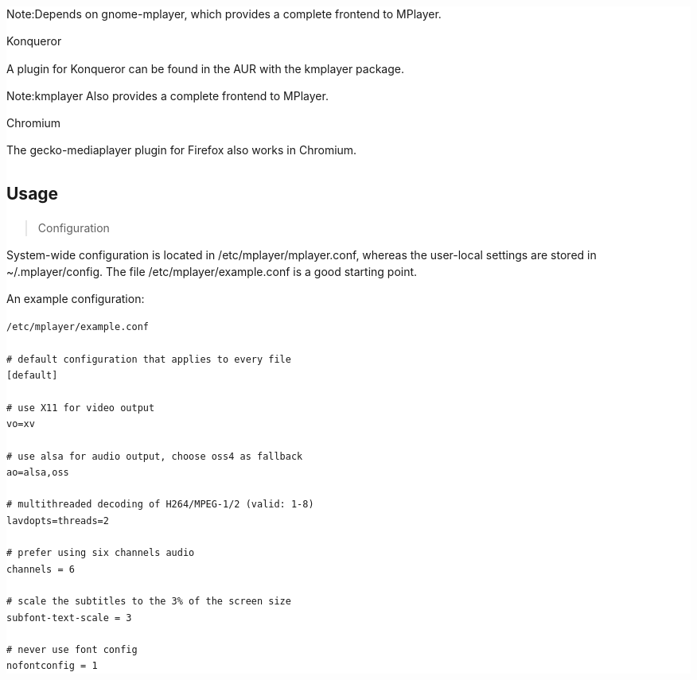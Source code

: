 Note:Depends on gnome-mplayer, which provides a complete frontend to
MPlayer.

Konqueror

A plugin for Konqueror can be found in the AUR with the kmplayer
package.

Note:kmplayer Also provides a complete frontend to MPlayer.

Chromium

The gecko-mediaplayer plugin for Firefox also works in Chromium.

Usage
-----

> Configuration

System-wide configuration is located in /etc/mplayer/mplayer.conf,
whereas the user-local settings are stored in ~/.mplayer/config. The
file /etc/mplayer/example.conf is a good starting point.

An example configuration:

    /etc/mplayer/example.conf

    # default configuration that applies to every file
    [default]

    # use X11 for video output
    vo=xv

    # use alsa for audio output, choose oss4 as fallback 
    ao=alsa,oss

    # multithreaded decoding of H264/MPEG-1/2 (valid: 1-8)
    lavdopts=threads=2

    # prefer using six channels audio
    channels = 6

    # scale the subtitles to the 3% of the screen size
    subfont-text-scale = 3

    # never use font config
    nofontconfig = 1
